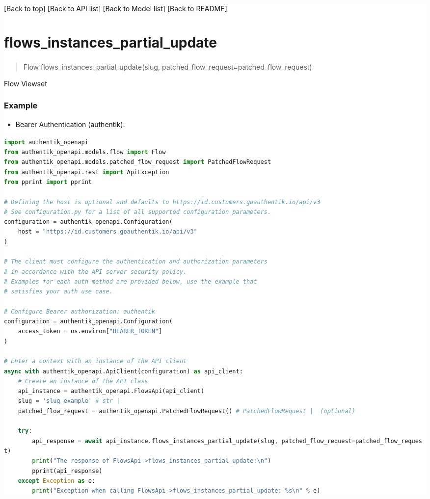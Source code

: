 [[Back to top]](#) [[Back to API list]](../README.md#documentation-for-api-endpoints) [[Back to Model list]](../README.md#documentation-for-models) [[Back to README]](../README.md)

# **flows_instances_partial_update**
> Flow flows_instances_partial_update(slug, patched_flow_request=patched_flow_request)



Flow Viewset

### Example

* Bearer Authentication (authentik):

```python
import authentik_openapi
from authentik_openapi.models.flow import Flow
from authentik_openapi.models.patched_flow_request import PatchedFlowRequest
from authentik_openapi.rest import ApiException
from pprint import pprint

# Defining the host is optional and defaults to https://id.customers.goauthentik.io/api/v3
# See configuration.py for a list of all supported configuration parameters.
configuration = authentik_openapi.Configuration(
    host = "https://id.customers.goauthentik.io/api/v3"
)

# The client must configure the authentication and authorization parameters
# in accordance with the API server security policy.
# Examples for each auth method are provided below, use the example that
# satisfies your auth use case.

# Configure Bearer authorization: authentik
configuration = authentik_openapi.Configuration(
    access_token = os.environ["BEARER_TOKEN"]
)

# Enter a context with an instance of the API client
async with authentik_openapi.ApiClient(configuration) as api_client:
    # Create an instance of the API class
    api_instance = authentik_openapi.FlowsApi(api_client)
    slug = 'slug_example' # str | 
    patched_flow_request = authentik_openapi.PatchedFlowRequest() # PatchedFlowRequest |  (optional)

    try:
        api_response = await api_instance.flows_instances_partial_update(slug, patched_flow_request=patched_flow_request)
        print("The response of FlowsApi->flows_instances_partial_update:\n")
        pprint(api_response)
    except Exception as e:
        print("Exception when calling FlowsApi->flows_instances_partial_update: %s\n" % e)
```
